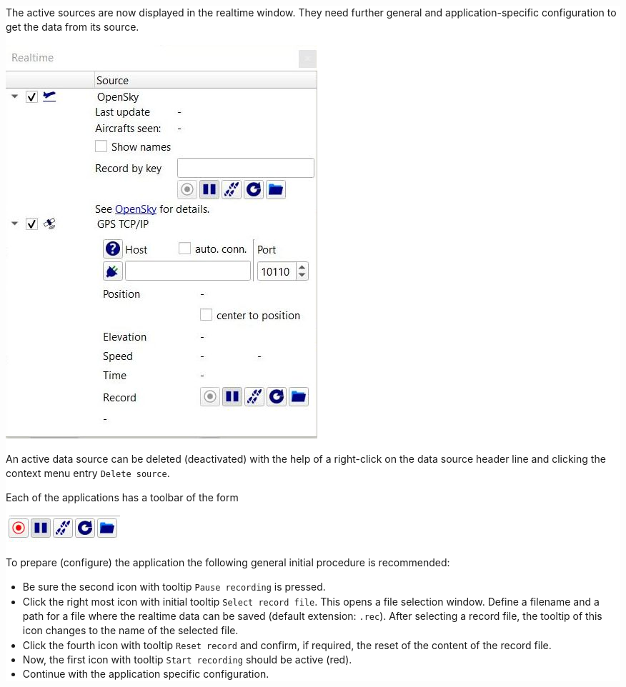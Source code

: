 The active sources are now displayed in the realtime window. They need further general and application-specific configuration to get the data from its source.

![Realtime sources](images/DocAdv/RealtimeActiveSources.jpg "Active realtime sources")

An active data source can be deleted (deactivated) with the help of a right-click on the data source header line and clicking the context menu entry `Delete source`.

Each of the applications has a toolbar of the form

![Realtime application toolbar](images/DocAdv/RealtimeToolbar.png "Realtime application toolbar")

To prepare (configure) the application the following general initial procedure is recommended:

* Be sure the second icon with tooltip `Pause recording` is pressed.
* Click the right most icon with initial tooltip `Select record file`. This opens a file selection window. Define a filename and a path for a file where the realtime data can be saved (default extension: `.rec`). After selecting a record file, the tooltip of this icon changes to the name of the selected file.
* Click the fourth icon with tooltip `Reset record` and confirm, if required, the reset of the content of the record file.
* Now, the first icon with tooltip `Start recording` should be active (red). 
* Continue with the application specific configuration.
